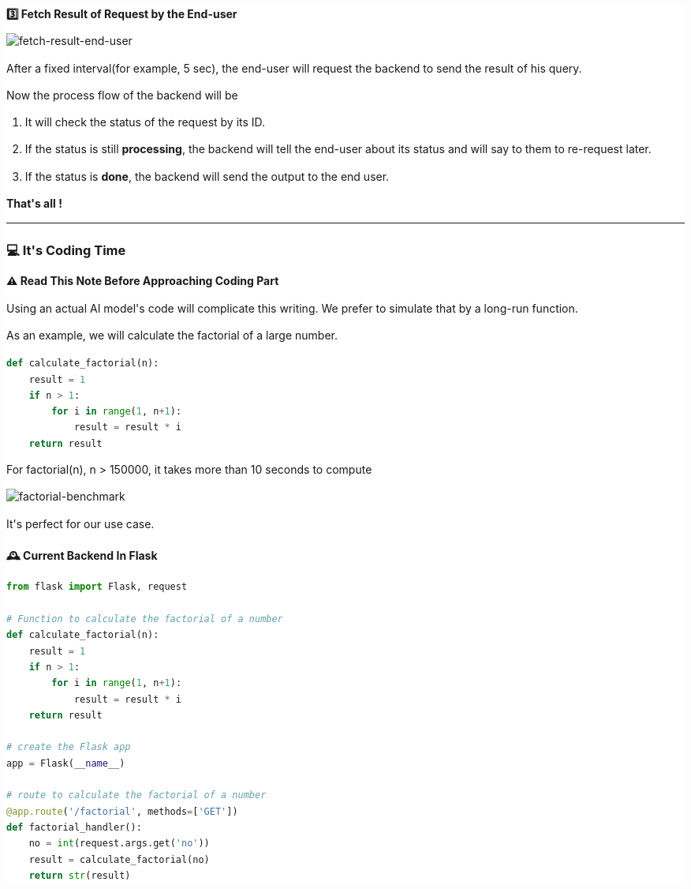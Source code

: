 
**3️⃣ Fetch Result of Request by the End-user**


![fetch-result-end-user](https://dev-to-uploads.s3.amazonaws.com/uploads/articles/jhj7bu2aw1cahpr27uwu.png)



After a fixed interval(for example, 5 sec), the end-user will request the backend to send the result of his query.

Now the process flow of the backend will be

1. It will check the status of the request by its ID.
    
2. If the status is still **processing**, the backend will tell the end-user about its status and will say to them to re-request later.
    
3. If the status is **done**, the backend will send the output to the end user.
    

**That's all !**

---

### **💻 It's Coding Time**


**⚠ Read This Note Before Approaching Coding Part**

Using an actual AI model's code will complicate this writing. We prefer to simulate that by a long-run function.

As an example, we will calculate the factorial of a large number.

```python
def calculate_factorial(n):
    result = 1
    if n > 1:
        for i in range(1, n+1):
            result = result * i
    return result
```

For factorial(n), n &gt; 150000, it takes more than 10 seconds to compute

![factorial-benchmark](https://dev-to-uploads.s3.amazonaws.com/uploads/articles/rej4pa9c87xnwa9lt9ym.jpeg)


It's perfect for our use case.

#### 🕰 Current Backend In Flask

```python
from flask import Flask, request

# Function to calculate the factorial of a number
def calculate_factorial(n):
    result = 1
    if n > 1:
        for i in range(1, n+1):
            result = result * i
    return result

# create the Flask app
app = Flask(__name__) 

# route to calculate the factorial of a number
@app.route('/factorial', methods=['GET'])
def factorial_handler():
    no = int(request.args.get('no'))
    result = calculate_factorial(no)
    return str(result)
```